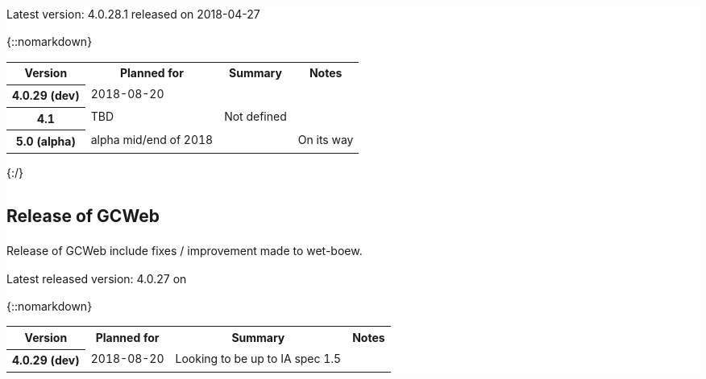 Latest version: 4.0.28.1 released on 2018-04-27

{::nomarkdown}


<table class="table table-bordered">
	<tr>
		<th>Version</th>
		<th>Planned for</th>
		<th>Summary</th>
		<th>Notes</th>
	</tr>
	<tr>
		<th>4.0.29 (dev)</th>
		<td>2018-08-20</td>
		<td></td>
		<td></td>
	</tr>
	<tr>
		<th>4.1</th>
		<td>TBD</td>
		<td>Not defined</td>
		<td></td>
	</tr>
	<tr>
		<th>5.0 (alpha)</th>
		<td>alpha mid/end of 2018</td>
		<td></td>
		<td>On its way</td>
	</tr>
</table>

{:/}


## Release of GCWeb

Release of GCWeb include fixes / improvement made to wet-boew.

Latest released version: 4.0.27 on

{::nomarkdown}

<table class="table table-bordered">
	<tr>
		<th>Version</th>
		<th>Planned for</th>
		<th>Summary</th>
		<th>Notes</th>
	</tr>
	<tr>
		<th>4.0.29 (dev)</th>
		<td>2018-08-20</td>
		<td>Looking to be up to IA spec 1.5</td>
		<td></td>
	</tr>
</table>
